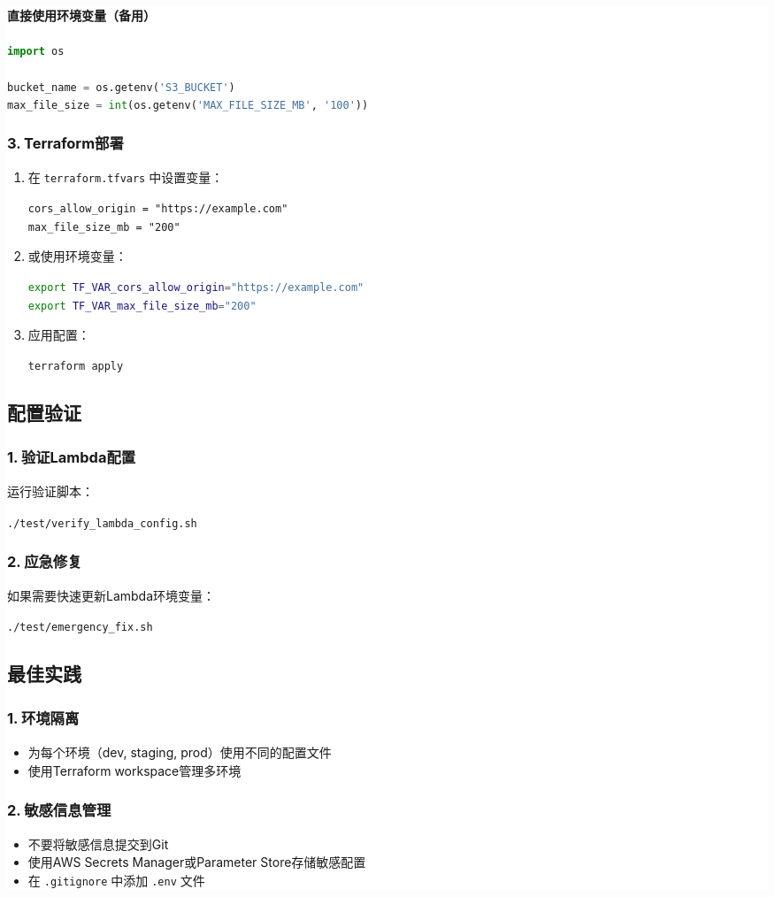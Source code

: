 #### 直接使用环境变量（备用）

```python
import os

bucket_name = os.getenv('S3_BUCKET')
max_file_size = int(os.getenv('MAX_FILE_SIZE_MB', '100'))
```

### 3. Terraform部署

1. 在 `terraform.tfvars` 中设置变量：
   ```hcl
   cors_allow_origin = "https://example.com"
   max_file_size_mb = "200"
   ```

2. 或使用环境变量：
   ```bash
   export TF_VAR_cors_allow_origin="https://example.com"
   export TF_VAR_max_file_size_mb="200"
   ```

3. 应用配置：
   ```bash
   terraform apply
   ```

## 配置验证

### 1. 验证Lambda配置

运行验证脚本：
```bash
./test/verify_lambda_config.sh
```

### 2. 应急修复

如果需要快速更新Lambda环境变量：
```bash
./test/emergency_fix.sh
```

## 最佳实践

### 1. 环境隔离

- 为每个环境（dev, staging, prod）使用不同的配置文件
- 使用Terraform workspace管理多环境

### 2. 敏感信息管理

- 不要将敏感信息提交到Git
- 使用AWS Secrets Manager或Parameter Store存储敏感配置
- 在 `.gitignore` 中添加 `.env` 文件
